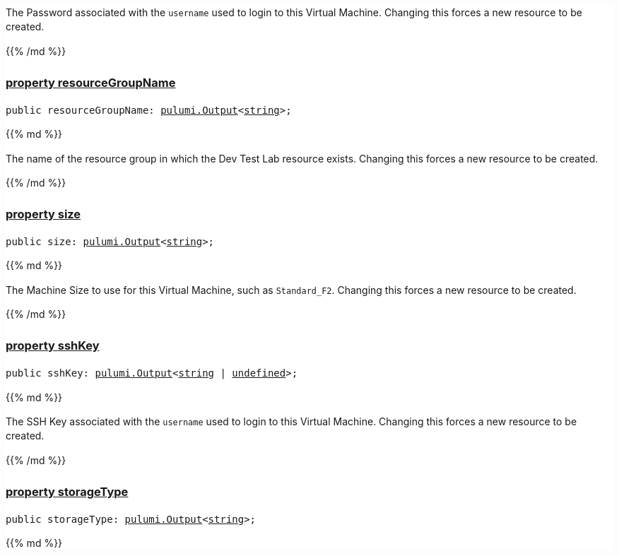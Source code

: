The Password associated with the `username` used to login to this Virtual Machine. Changing this forces a new resource to be created.

{{% /md %}}
</div>
<h3 class="pdoc-member-header" id="LinuxVirtualMachine-resourceGroupName">
<a class="pdoc-child-name" href="https://github.com/pulumi/pulumi-azure/blob/13434c8606705352bec13526bdda6ead9061e409/sdk/nodejs/devtest/linuxVirtualMachine.ts#L139">property <b>resourceGroupName</b></a>
</h3>
<div class="pdoc-member-contents">
<pre class="highlight"><span class='kd'>public </span>resourceGroupName: <a href='/docs/reference/pkg/nodejs/pulumi/pulumi/#Output'>pulumi.Output</a>&lt;<span class='kd'><a href='https://developer.mozilla.org/en-US/docs/Web/JavaScript/Reference/Global_Objects/String'>string</a></span>&gt;;</pre>
{{% md %}}

The name of the resource group in which the Dev Test Lab resource exists. Changing this forces a new resource to be created.

{{% /md %}}
</div>
<h3 class="pdoc-member-header" id="LinuxVirtualMachine-size">
<a class="pdoc-child-name" href="https://github.com/pulumi/pulumi-azure/blob/13434c8606705352bec13526bdda6ead9061e409/sdk/nodejs/devtest/linuxVirtualMachine.ts#L143">property <b>size</b></a>
</h3>
<div class="pdoc-member-contents">
<pre class="highlight"><span class='kd'>public </span>size: <a href='/docs/reference/pkg/nodejs/pulumi/pulumi/#Output'>pulumi.Output</a>&lt;<span class='kd'><a href='https://developer.mozilla.org/en-US/docs/Web/JavaScript/Reference/Global_Objects/String'>string</a></span>&gt;;</pre>
{{% md %}}

The Machine Size to use for this Virtual Machine, such as `Standard_F2`. Changing this forces a new resource to be created.

{{% /md %}}
</div>
<h3 class="pdoc-member-header" id="LinuxVirtualMachine-sshKey">
<a class="pdoc-child-name" href="https://github.com/pulumi/pulumi-azure/blob/13434c8606705352bec13526bdda6ead9061e409/sdk/nodejs/devtest/linuxVirtualMachine.ts#L147">property <b>sshKey</b></a>
</h3>
<div class="pdoc-member-contents">
<pre class="highlight"><span class='kd'>public </span>sshKey: <a href='/docs/reference/pkg/nodejs/pulumi/pulumi/#Output'>pulumi.Output</a>&lt;<span class='kd'><a href='https://developer.mozilla.org/en-US/docs/Web/JavaScript/Reference/Global_Objects/String'>string</a></span> | <span class='kd'><a href='https://developer.mozilla.org/en-US/docs/Web/JavaScript/Reference/Global_Objects/undefined'>undefined</a></span>&gt;;</pre>
{{% md %}}

The SSH Key associated with the `username` used to login to this Virtual Machine. Changing this forces a new resource to be created.

{{% /md %}}
</div>
<h3 class="pdoc-member-header" id="LinuxVirtualMachine-storageType">
<a class="pdoc-child-name" href="https://github.com/pulumi/pulumi-azure/blob/13434c8606705352bec13526bdda6ead9061e409/sdk/nodejs/devtest/linuxVirtualMachine.ts#L151">property <b>storageType</b></a>
</h3>
<div class="pdoc-member-contents">
<pre class="highlight"><span class='kd'>public </span>storageType: <a href='/docs/reference/pkg/nodejs/pulumi/pulumi/#Output'>pulumi.Output</a>&lt;<span class='kd'><a href='https://developer.mozilla.org/en-US/docs/Web/JavaScript/Reference/Global_Objects/String'>string</a></span>&gt;;</pre>
{{% md %}}
